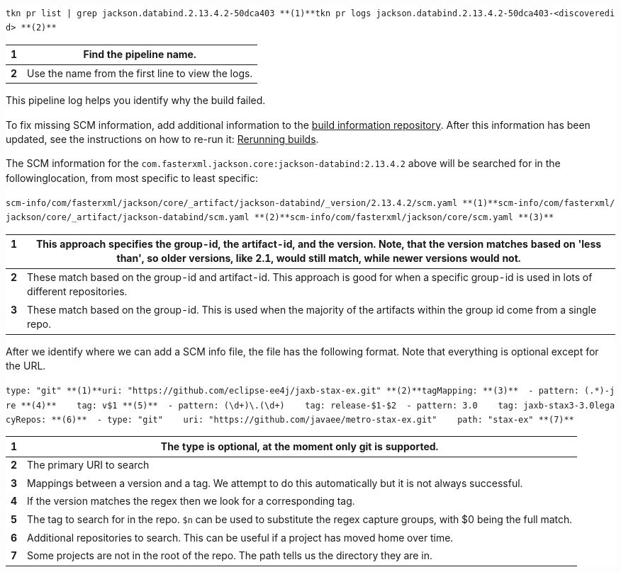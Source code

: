 
```
tkn pr list | grep jackson.databind.2.13.4.2-50dca403 **(1)**tkn pr logs jackson.databind.2.13.4.2-50dca403-<discoveredid> **(2)**
```


| **1** | Find the pipeline name. |
| --- | --- |
| **2** | Use the name from the first line to view the logs. |

This pipeline log helps you identify why the build failed.

To fix missing SCM information, add additional information to the [build information repository](https://github.com/redhat-appstudio/jvm-build-data/tree/main/scm-info). After this information has been updated, see the instructions on how to re-run it: [Rerunning builds](#rebuilding_artifacts).

The SCM information for the `com.fasterxml.jackson.core:jackson-databind:2.13.4.2` above will be searched for in the followinglocation, from most specific to least specific:


```
scm-info/com/fasterxml/jackson/core/_artifact/jackson-databind/_version/2.13.4.2/scm.yaml **(1)**scm-info/com/fasterxml/jackson/core/_artifact/jackson-databind/scm.yaml **(2)**scm-info/com/fasterxml/jackson/core/scm.yaml **(3)**
```


| **1** | This approach specifies the group-id, the artifact-id, and the version. Note, that the version matches based on 'less than', so older versions, like 2.1, would still match, while newer versions would not. |
| --- | --- |
| **2** | These match based on the group-id and artifact-id. This approach is good for when a specific group-id is used in lots of different repositories. |
| **3** | These match based on the group-id. This is used when the majority of the artifacts within the group id come from a single repo. |

After we identify where we can add a SCM info file, the file has the following format. Note that everything is optional except for the URL.


```
type: "git" **(1)**uri: "https://github.com/eclipse-ee4j/jaxb-stax-ex.git" **(2)**tagMapping: **(3)**  - pattern: (.*)-jre **(4)**    tag: v$1 **(5)**  - pattern: (\d+)\.(\d+)    tag: release-$1-$2  - pattern: 3.0    tag: jaxb-stax3-3.0legacyRepos: **(6)**  - type: "git"    uri: "https://github.com/javaee/metro-stax-ex.git"    path: "stax-ex" **(7)**
```


| **1** | The type is optional, at the moment only git is supported. |
| --- | --- |
| **2** | The primary URI to search |
| **3** | Mappings between a version and a tag. We attempt to do this automatically but it is not always successful. |
| **4** | If the version matches the regex then we look for a corresponding tag. |
| **5** | The tag to search for in the repo. `$n` can be used to substitute the regex capture groups, with $0 being the full match. |
| **6** | Additional repositories to search. This can be useful if a project has moved home over time. |
| **7** | Some projects are not in the root of the repo. The path tells us the directory they are in. |
